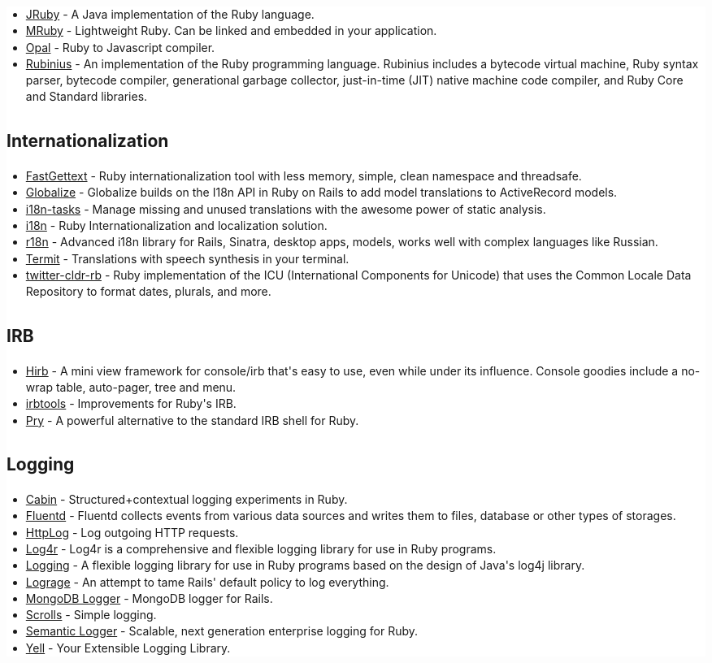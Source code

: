  * [JRuby](https://github.com/jruby/jruby) - A Java implementation of the Ruby language.
  * [MRuby](https://github.com/mruby/mruby) - Lightweight Ruby. Can be linked and embedded in your application.
  * [Opal](https://github.com/opal/opal) - Ruby to Javascript compiler.
  * [Rubinius](https://github.com/rubinius/rubinius) - An implementation of the Ruby programming language. Rubinius includes a bytecode virtual machine, Ruby syntax parser, bytecode compiler, generational garbage collector, just-in-time (JIT) native machine code compiler, and Ruby Core and Standard libraries.

## Internationalization

  * [FastGettext](https://github.com/grosser/fast_gettext) - Ruby internationalization tool with less memory, simple, clean namespace and threadsafe.
  * [Globalize](https://github.com/globalize/globalize) - Globalize builds on the I18n API in Ruby on Rails to add model translations to ActiveRecord models.
  * [i18n-tasks](https://github.com/glebm/i18n-tasks) - Manage missing and unused translations with the awesome power of static analysis.
  * [i18n](https://github.com/svenfuchs/i18n) - Ruby Internationalization and localization solution.
  * [r18n](https://github.com/ai/r18n) - Advanced i18n library for Rails, Sinatra, desktop apps, models, works well with complex languages like Russian.
  * [Termit](https://github.com/pawurb/termit) - Translations with speech synthesis in your terminal.
  * [twitter-cldr-rb](https://github.com/twitter/twitter-cldr-rb) - Ruby implementation of the ICU (International Components for Unicode) that uses the Common Locale Data Repository to format dates, plurals, and more.

## IRB

  * [Hirb](https://github.com/cldwalker/hirb) - A mini view framework for console/irb that's easy to use, even while under its influence. Console goodies include a no-wrap table, auto-pager, tree and menu.
  * [irbtools](https://github.com/janlelis/irbtools) - Improvements for Ruby's IRB.
  * [Pry](https://github.com/pry/pry) - A powerful alternative to the standard IRB shell for Ruby.

## Logging

  * [Cabin](https://github.com/jordansissel/ruby-cabin) - Structured+contextual logging experiments in Ruby.
  * [Fluentd](https://github.com/fluent/fluentd) - Fluentd collects events from various data sources and writes them to files, database or other types of storages.
  * [HttpLog](https://github.com/trusche/httplog) - Log outgoing HTTP requests.
  * [Log4r](https://github.com/colbygk/log4r) - Log4r is a comprehensive and flexible logging library for use in Ruby programs.
  * [Logging](https://github.com/TwP/logging) - A flexible logging library for use in Ruby programs based on the design of Java's log4j library.
  * [Lograge](https://github.com/roidrage/lograge) - An attempt to tame Rails' default policy to log everything.
  * [MongoDB Logger](https://github.com/le0pard/mongodb_logger) - MongoDB logger for Rails.
  * [Scrolls](https://github.com/asenchi/scrolls) - Simple logging.
  * [Semantic Logger](https://rocketjob.github.io/semantic_logger/) - Scalable, next generation enterprise logging for Ruby.
  * [Yell](https://github.com/rudionrails/yell) - Your Extensible Logging Library.
